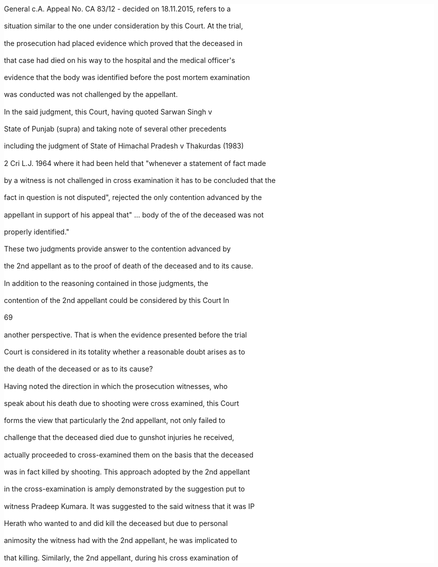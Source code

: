 General c.A. Appeal No. CA 83/12 - decided on 18.11.2015, refers to a

situation similar to the one under consideration by this Court. At the trial,

the prosecution had placed evidence which proved that the deceased in

that case had died on his way to the hospital and the medical officer's

evidence that the body was identified before the post mortem examination

was conducted was not challenged by the appellant.

In the said judgment, this Court, having quoted Sarwan Singh v

State of Punjab (supra) and taking note of several other precedents

including the judgment of State of Himachal Pradesh v Thakurdas (1983)

2 Cri L.J. 1964 where it had been held that "whenever a statement of fact made

by a witness is not challenged in cross examination it has to be concluded that the

fact in question is not disputed", rejected the only contention advanced by the

appellant in support of his appeal that" ... body of the of the deceased was not

properly identified."

These two judgments provide answer to the contention advanced by

the 2nd appellant as to the proof of death of the deceased and to its cause.

In addition to the reasoning contained in those judgments, the

contention of the 2nd appellant could be considered by this Court In

69

another perspective. That is when the evidence presented before the trial

Court is considered in its totality whether a reasonable doubt arises as to

the death of the deceased or as to its cause?

Having noted the direction in which the prosecution witnesses, who

speak about his death due to shooting were cross examined, this Court

forms the view that particularly the 2nd appellant, not only failed to

challenge that the deceased died due to gunshot injuries he received,

actually proceeded to cross-examined them on the basis that the deceased

was in fact killed by shooting. This approach adopted by the 2nd appellant

in the cross-examination is amply demonstrated by the suggestion put to

witness Pradeep Kumara. It was suggested to the said witness that it was IP

Herath who wanted to and did kill the deceased but due to personal

animosity the witness had with the 2nd appellant, he was implicated to

that killing. Similarly, the 2nd appellant, during his cross examination of
